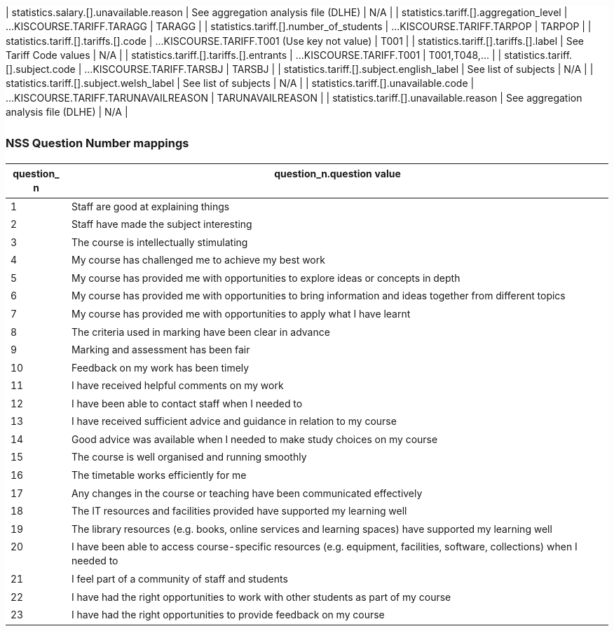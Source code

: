 | statistics.salary.[].unavailable.reason                       | See aggregation analysis file (DLHE)         | N/A               |
| statistics.tariff.[].aggregation_level                        | ...KISCOURSE.TARIFF.TARAGG                   | TARAGG            |
| statistics.tariff.[].number_of_students                       | ...KISCOURSE.TARIFF.TARPOP                   | TARPOP            |
| statistics.tariff.[].tariffs.[].code                          | ...KISCOURSE.TARIFF.T001 (Use key not value) | T001              |
| statistics.tariff.[].tariffs.[].label                         | See Tariff Code values                       | N/A               |
| statistics.tariff.[].tariffs.[].entrants                      | ...KISCOURSE.TARIFF.T001                     | T001,T048,...     |
| statistics.tariff.[].subject.code                             | ...KISCOURSE.TARIFF.TARSBJ                   | TARSBJ            |
| statistics.tariff.[].subject.english_label                    | See list of subjects                         | N/A               |
| statistics.tariff.[].subject.welsh_label                      | See list of subjects                         | N/A               |
| statistics.tariff.[].unavailable.code                         | ...KISCOURSE.TARIFF.TARUNAVAILREASON         | TARUNAVAILREASON  |
| statistics.tariff.[].unavailable.reason                       | See aggregation analysis file (DLHE)         | N/A               |

### NSS Question Number mappings

| question_n | question_n.question value                                                                                                 |
|------------|---------------------------------------------------------------------------------------------------------------------------|
| 1          | Staff are good at explaining things                                                                                       |
| 2          | Staff have made the subject interesting                                                                                   |
| 3          | The course is intellectually stimulating                                                                                  |
| 4          | My course has challenged me to achieve my best work                                                                       |
| 5          | My course has provided me with opportunities to explore ideas or concepts in depth                                        |
| 6          | My course has provided me with opportunities to bring information and ideas together from different topics                |
| 7          | My course has provided me with opportunities to apply what I have learnt                                                  |
| 8          | The criteria used in marking have been clear in advance                                                                   |
| 9          | Marking and assessment has been fair                                                                                      |
| 10         | Feedback on my work has been timely                                                                                       |
| 11         | I have received helpful comments on my work                                                                               |
| 12         | I have been able to contact staff when I needed to                                                                        |
| 13         | I have received sufficient advice and guidance in relation to my course                                                   |
| 14         | Good advice was available when I needed to make study choices on my course                                                |
| 15         | The course is well organised and running smoothly                                                                         |
| 16         | The timetable works efficiently for me                                                                                    |
| 17         | Any changes in the course or teaching have been communicated effectively                                                  |
| 18         | The IT resources and facilities provided have supported my learning well                                                  |
| 19         | The library resources (e.g. books, online services and learning spaces) have supported my learning well                   |
| 20         | I have been able to access course-specific resources (e.g. equipment, facilities, software, collections) when I needed to |
| 21         | I feel part of a community of staff and students                                                                          |
| 22         | I have had the right opportunities to work with other students as part of my course                                       |
| 23         | I have had the right opportunities to provide feedback on my course                                                       |